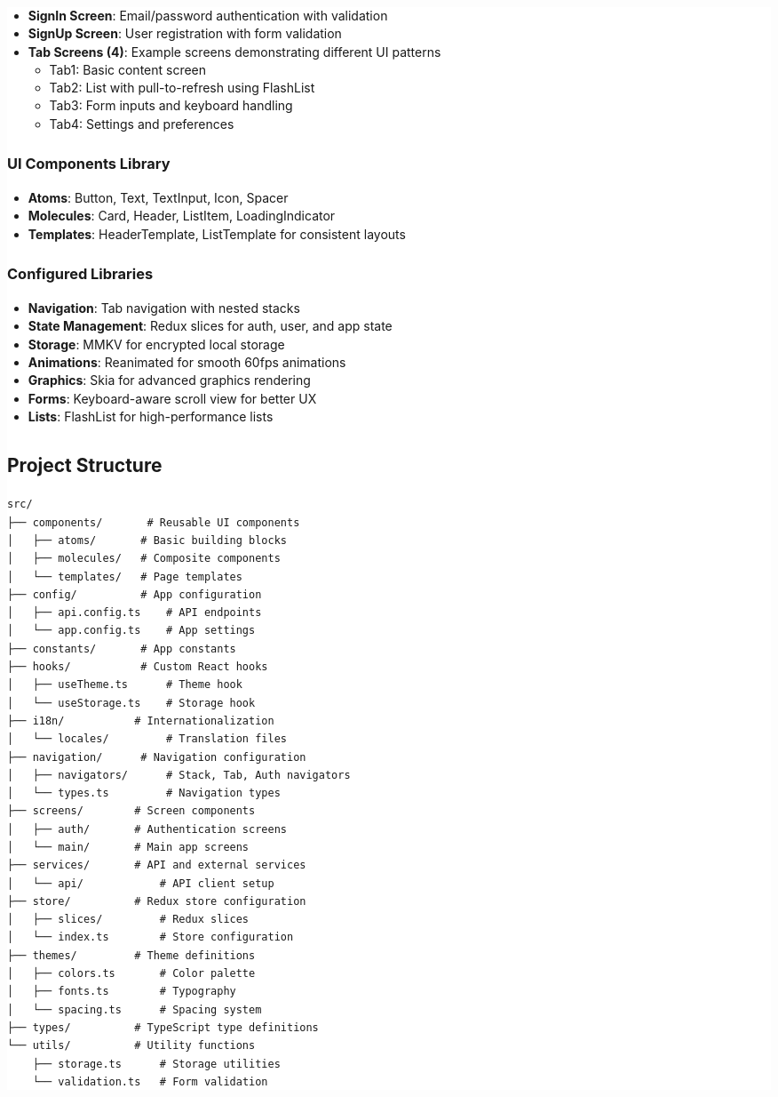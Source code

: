 - **SignIn Screen**: Email/password authentication with validation
- **SignUp Screen**: User registration with form validation
- **Tab Screens (4)**: Example screens demonstrating different UI patterns
  - Tab1: Basic content screen
  - Tab2: List with pull-to-refresh using FlashList
  - Tab3: Form inputs and keyboard handling
  - Tab4: Settings and preferences

### UI Components Library

- **Atoms**: Button, Text, TextInput, Icon, Spacer
- **Molecules**: Card, Header, ListItem, LoadingIndicator
- **Templates**: HeaderTemplate, ListTemplate for consistent layouts

### Configured Libraries

- **Navigation**: Tab navigation with nested stacks
- **State Management**: Redux slices for auth, user, and app state
- **Storage**: MMKV for encrypted local storage
- **Animations**: Reanimated for smooth 60fps animations
- **Graphics**: Skia for advanced graphics rendering
- **Forms**: Keyboard-aware scroll view for better UX
- **Lists**: FlashList for high-performance lists

## Project Structure

```
src/
├── components/       # Reusable UI components
│   ├── atoms/       # Basic building blocks
│   ├── molecules/   # Composite components
│   └── templates/   # Page templates
├── config/          # App configuration
│   ├── api.config.ts    # API endpoints
│   └── app.config.ts    # App settings
├── constants/       # App constants
├── hooks/           # Custom React hooks
│   ├── useTheme.ts      # Theme hook
│   └── useStorage.ts    # Storage hook
├── i18n/           # Internationalization
│   └── locales/         # Translation files
├── navigation/      # Navigation configuration
│   ├── navigators/      # Stack, Tab, Auth navigators
│   └── types.ts         # Navigation types
├── screens/        # Screen components
│   ├── auth/       # Authentication screens
│   └── main/       # Main app screens
├── services/       # API and external services
│   └── api/            # API client setup
├── store/          # Redux store configuration
│   ├── slices/         # Redux slices
│   └── index.ts        # Store configuration
├── themes/         # Theme definitions
│   ├── colors.ts       # Color palette
│   ├── fonts.ts        # Typography
│   └── spacing.ts      # Spacing system
├── types/          # TypeScript type definitions
└── utils/          # Utility functions
    ├── storage.ts      # Storage utilities
    └── validation.ts   # Form validation
```
